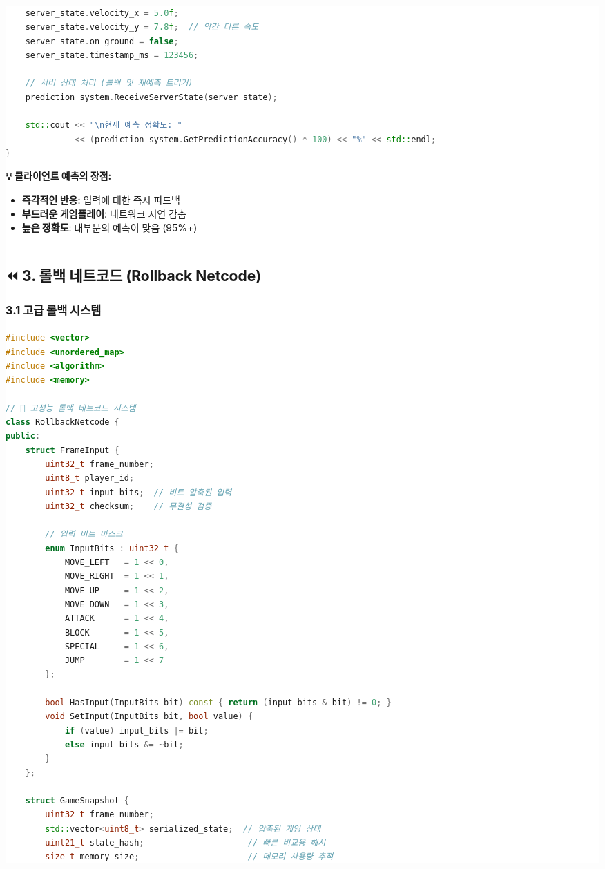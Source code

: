 ```cpp
    server_state.velocity_x = 5.0f;
    server_state.velocity_y = 7.8f;  // 약간 다른 속도
    server_state.on_ground = false;
    server_state.timestamp_ms = 123456;
    
    // 서버 상태 처리 (롤백 및 재예측 트리거)
    prediction_system.ReceiveServerState(server_state);
    
    std::cout << "\n현재 예측 정확도: " 
              << (prediction_system.GetPredictionAccuracy() * 100) << "%" << std::endl;
}
```

**💡 클라이언트 예측의 장점:**
- **즉각적인 반응**: 입력에 대한 즉시 피드백
- **부드러운 게임플레이**: 네트워크 지연 감춤
- **높은 정확도**: 대부분의 예측이 맞음 (95%+)

---

## ⏪ 3. 롤백 네트코드 (Rollback Netcode)

### **3.1 고급 롤백 시스템**

```cpp
#include <vector>
#include <unordered_map>
#include <algorithm>
#include <memory>

// 🔄 고성능 롤백 네트코드 시스템
class RollbackNetcode {
public:
    struct FrameInput {
        uint32_t frame_number;
        uint8_t player_id;
        uint32_t input_bits;  // 비트 압축된 입력
        uint32_t checksum;    // 무결성 검증
        
        // 입력 비트 마스크
        enum InputBits : uint32_t {
            MOVE_LEFT   = 1 << 0,
            MOVE_RIGHT  = 1 << 1,
            MOVE_UP     = 1 << 2,
            MOVE_DOWN   = 1 << 3,
            ATTACK      = 1 << 4,
            BLOCK       = 1 << 5,
            SPECIAL     = 1 << 6,
            JUMP        = 1 << 7
        };
        
        bool HasInput(InputBits bit) const { return (input_bits & bit) != 0; }
        void SetInput(InputBits bit, bool value) {
            if (value) input_bits |= bit;
            else input_bits &= ~bit;
        }
    };
    
    struct GameSnapshot {
        uint32_t frame_number;
        std::vector<uint8_t> serialized_state;  // 압축된 게임 상태
        uint21_t state_hash;                     // 빠른 비교용 해시
        size_t memory_size;                      // 메모리 사용량 추적
```